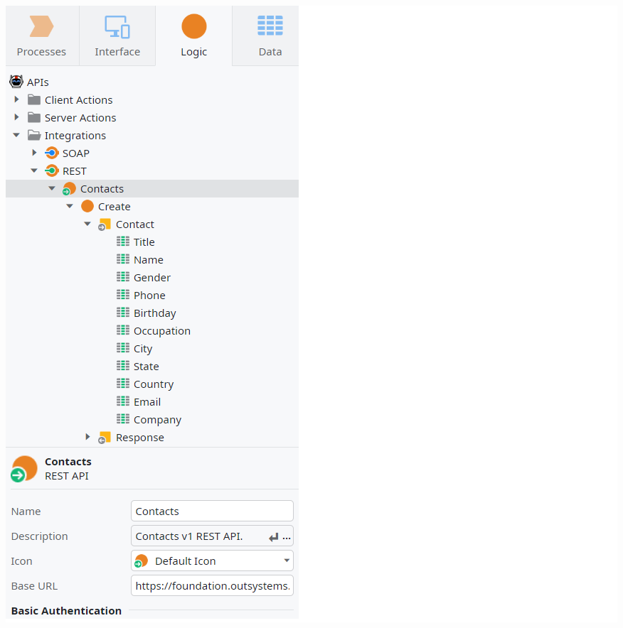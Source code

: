 ![Created elements in Service Studio after consuming a REST API](images/ss-rest-consume-created-elements.png)
